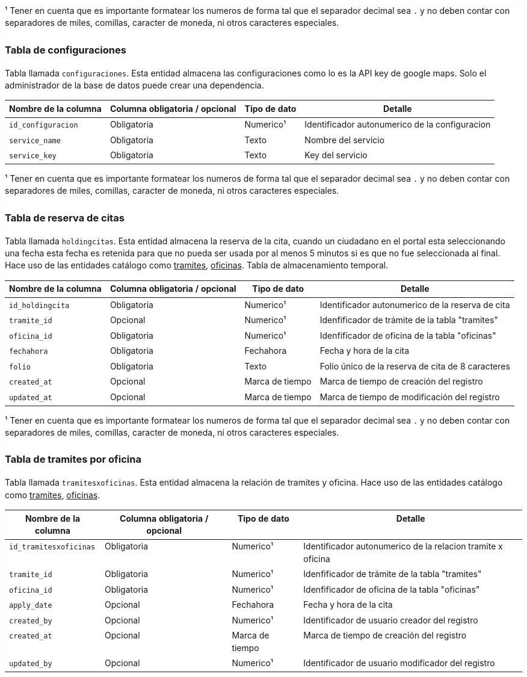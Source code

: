 
¹ Tener en cuenta que es importante formatear los numeros de forma tal que el separador decimal sea `.` y no deben 
contar con separadores de miles, comillas, caracter de moneda, ni otros caracteres especiales. 

### Tabla de configuraciones

Tabla llamada `configuraciones`. Esta entidad almacena las configuraciones como lo es la API key de google maps. Solo el administrador de la base de datos puede crear una dependencia.

| Nombre de la columna          | Columna obligatoria / opcional | Tipo de dato      | Detalle                                              |
| ----------------------------- |------------------------------- | ----------------- | ---------------------------------------------------- |
| `id_configuracion`            | Obligatoria                    | Numerico¹         | Identificador autonumerico de la configuracion       |
| `service_name`                | Obligatoria                    | Texto             | Nombre del servicio                                  |
| `service_key`                 | Obligatoria                    | Texto             | Key del servicio                                     |

¹ Tener en cuenta que es importante formatear los numeros de forma tal que el separador decimal sea `.` y no deben 
contar con separadores de miles, comillas, caracter de moneda, ni otros caracteres especiales. 

### Tabla de reserva de citas

Tabla llamada `holdingcitas`. Esta entidad almacena la reserva de la cita, cuando un ciudadano en el portal esta seleccionando una fecha esta fecha es retenida para que no pueda ser usada por al menos 5 minutos si es que no fue seleccionada al final. Hace uso de las entidades catálogo como [tramites](#tabla-de-tramites), [oficinas](#tabla-de-oficinas). Tabla de almacenamiento temporal.

| Nombre de la columna          | Columna obligatoria / opcional | Tipo de dato      | Detalle                                              |
| ----------------------------- |------------------------------- | ----------------- | ---------------------------------------------------- |
| `id_holdingcita`              | Obligatoria                    | Numerico¹         | Identificador autonumerico de la reserva de cita     |
| `tramite_id`                  | Opcional                       | Numerico¹         | Idenfificador de trámite de la tabla "tramites"      |
| `oficina_id`                  | Obligatoria                    | Numerico¹         | Idenfificador de oficina de la tabla "oficinas"      |
| `fechahora`                   | Obligatoria                    | Fechahora         | Fecha y hora de la cita                              |
| `folio`                       | Obligatoria                    | Texto             | Folio único de la reserva de cita de 8 caracteres    |
| `created_at`                  | Opcional                       | Marca de tiempo   | Marca de tiempo de creación del registro             |
| `updated_at`                  | Opcional                       | Marca de tiempo   | Marca de tiempo de modificación del registro         |

¹ Tener en cuenta que es importante formatear los numeros de forma tal que el separador decimal sea `.` y no deben 
contar con separadores de miles, comillas, caracter de moneda, ni otros caracteres especiales. 

### Tabla de tramites por oficina

Tabla llamada `tramitesxoficinas`. Esta entidad almacena la relación de tramites y oficina. Hace uso de las entidades catálogo como [tramites](#tabla-de-tramites), [oficinas](#tabla-de-oficinas).

| Nombre de la columna          | Columna obligatoria / opcional | Tipo de dato      | Detalle                                              |
| ----------------------------- |------------------------------- | ----------------- | ---------------------------------------------------- |
| `id_tramitesxoficinas`        | Obligatoria                    | Numerico¹         | Identificador autonumerico de la relacion tramite x oficina |
| `tramite_id`                  | Obligatoria                    | Numerico¹         | Idenfificador de trámite de la tabla "tramites"      |
| `oficina_id`                  | Obligatoria                    | Numerico¹         | Idenfificador de oficina de la tabla "oficinas"      |
| `apply_date`                  | Opcional                       | Fechahora         | Fecha y hora de la cita                              |
| `created_by`                  | Opcional                       | Numerico¹         | Identificador de usuario creador del registro        |
| `created_at`                  | Opcional                       | Marca de tiempo   | Marca de tiempo de creación del registro             |
| `updated_by`                  | Opcional                       | Numerico¹         | Identificador de usuario modificador del registro    |